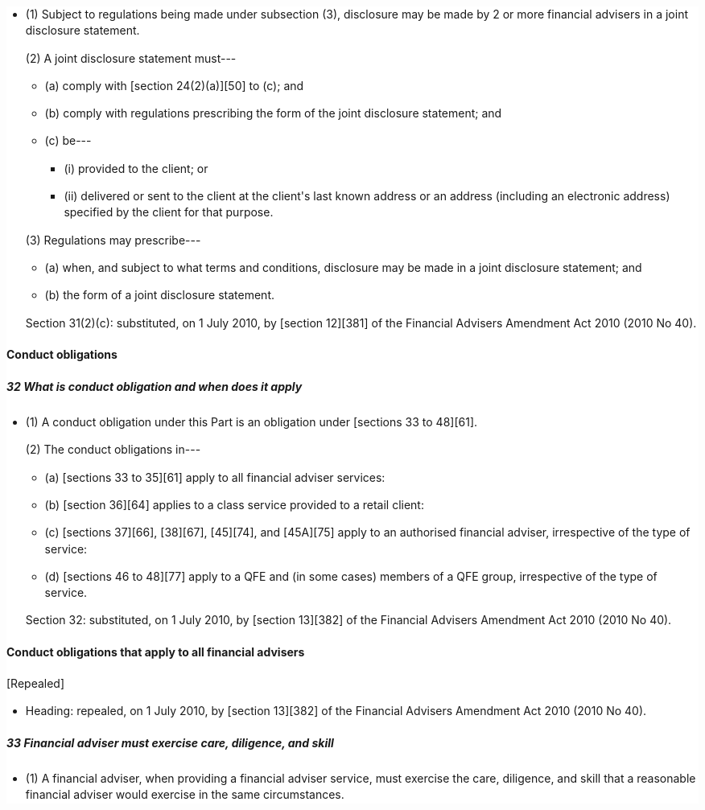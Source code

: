 *   (1) Subject to regulations being made under subsection (3), disclosure may be made by 2 or more financial advisers in a joint disclosure statement.
    
    (2) A joint disclosure statement must---
        
    *   (a) comply with [section 24(2)(a)][50] to (c); and
    
    *   (b) comply with regulations prescribing the form of the joint disclosure statement; and
    
    *   (c) be---
            
        *   (i) provided to the client; or
        
        *   (ii) delivered or sent to the client at the client's last known address or an address (including an electronic address) specified by the client for that purpose.
        
        
    
    (3) Regulations may prescribe---
        
    *   (a) when, and subject to what terms and conditions, disclosure may be made in a joint disclosure statement; and
    
    *   (b) the form of a joint disclosure statement.
    
    Section 31(2)(c): substituted, on 1 July 2010, by [section 12][381] of the Financial Advisers Amendment Act 2010 (2010 No 40).

#### Conduct obligations

##### 32 What is conduct obligation and when does it apply
    
*   (1) A conduct obligation under this Part is an obligation under [sections 33 to 48][61].
    
    (2) The conduct obligations in---
        
    *   (a) [sections 33 to 35][61] apply to all financial adviser services:
    
    *   (b) [section 36][64] applies to a class service provided to a retail client:
    
    *   (c) [sections 37][66], [38][67], [45][74], and [45A][75] apply to an authorised financial adviser, irrespective of the type of service:
    
    *   (d) [sections 46 to 48][77] apply to a QFE and (in some cases) members of a QFE group, irrespective of the type of service.
    
    Section 32: substituted, on 1 July 2010, by [section 13][382] of the Financial Advisers Amendment Act 2010 (2010 No 40).

#### Conduct obligations that apply to all financial advisers

\[Repealed\]
    
*   Heading: repealed, on 1 July 2010, by [section 13][382] of the Financial Advisers Amendment Act 2010 (2010 No 40).

##### 33 Financial adviser must exercise care, diligence, and skill
    
*   (1) A financial adviser, when providing a financial adviser service, must exercise the care, diligence, and skill that a reasonable financial adviser would exercise in the same circumstances.
    